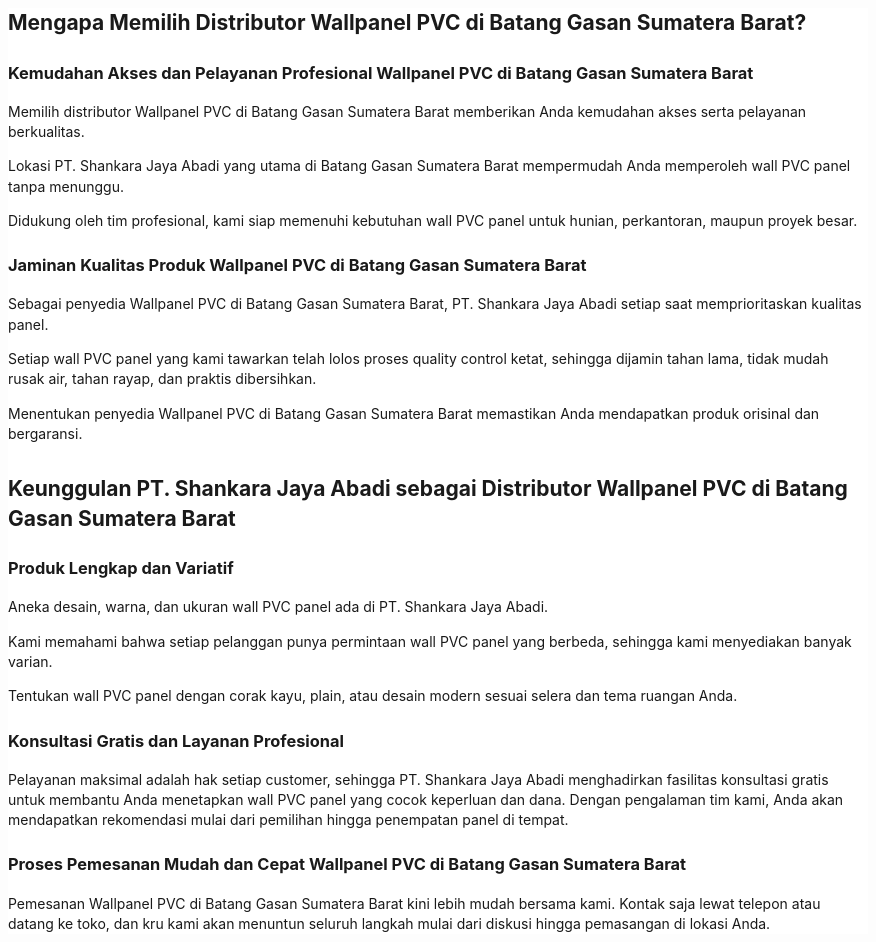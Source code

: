 
## Mengapa Memilih Distributor Wallpanel PVC di Batang Gasan Sumatera Barat?

### Kemudahan Akses dan Pelayanan Profesional Wallpanel PVC di Batang Gasan Sumatera Barat

Memilih distributor Wallpanel PVC di Batang Gasan Sumatera Barat memberikan Anda kemudahan akses serta pelayanan berkualitas.

Lokasi PT. Shankara Jaya Abadi yang utama di Batang Gasan Sumatera Barat mempermudah Anda memperoleh wall PVC panel tanpa menunggu.

Didukung oleh tim profesional, kami siap memenuhi kebutuhan wall PVC panel untuk hunian, perkantoran, maupun proyek besar.

### Jaminan Kualitas Produk Wallpanel PVC di Batang Gasan Sumatera Barat

Sebagai penyedia Wallpanel PVC di Batang Gasan Sumatera Barat, PT. Shankara Jaya Abadi setiap saat memprioritaskan kualitas panel.

Setiap wall PVC panel yang kami tawarkan telah lolos proses quality control ketat, sehingga dijamin tahan lama, tidak mudah rusak air, tahan rayap, dan praktis dibersihkan.

Menentukan penyedia Wallpanel PVC di Batang Gasan Sumatera Barat memastikan Anda mendapatkan produk orisinal dan bergaransi.

## Keunggulan PT. Shankara Jaya Abadi sebagai Distributor Wallpanel PVC di Batang Gasan Sumatera Barat

### Produk Lengkap dan Variatif

Aneka desain, warna, dan ukuran wall PVC panel ada di PT. Shankara Jaya Abadi.

Kami memahami bahwa setiap pelanggan punya permintaan wall PVC panel yang berbeda, sehingga kami menyediakan banyak varian.

Tentukan wall PVC panel dengan corak kayu, plain, atau desain modern sesuai selera dan tema ruangan Anda.

### Konsultasi Gratis dan Layanan Profesional

Pelayanan maksimal adalah hak setiap customer, sehingga PT. Shankara Jaya Abadi menghadirkan fasilitas konsultasi gratis untuk membantu Anda menetapkan wall PVC panel yang cocok keperluan dan dana. Dengan pengalaman tim kami, Anda akan mendapatkan rekomendasi mulai dari pemilihan hingga penempatan panel di tempat.

### Proses Pemesanan Mudah dan Cepat Wallpanel PVC di Batang Gasan Sumatera Barat

Pemesanan Wallpanel PVC di Batang Gasan Sumatera Barat kini lebih mudah bersama kami. Kontak saja lewat telepon atau datang ke toko, dan kru kami akan menuntun seluruh langkah mulai dari diskusi hingga pemasangan di lokasi Anda.
